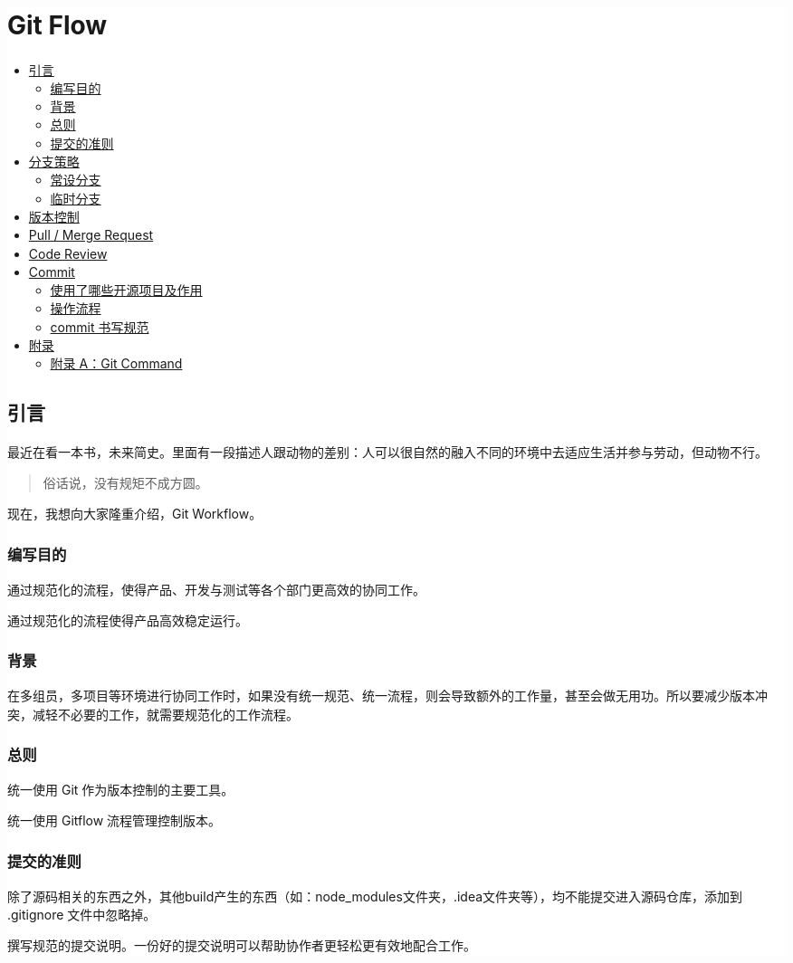 # Git Flow



- [引言](#%E5%BC%95%E8%A8%80)
    - [编写目的](#%E7%BC%96%E5%86%99%E7%9B%AE%E7%9A%84)
    - [背景](#%E8%83%8C%E6%99%AF)
    - [总则](#%E6%80%BB%E5%88%99)
    - [提交的准则](#%E6%8F%90%E4%BA%A4%E7%9A%84%E5%87%86%E5%88%99)
- [分支策略](#%E5%88%86%E6%94%AF%E7%AD%96%E7%95%A5)
    - [常设分支](#%E5%B8%B8%E8%AE%BE%E5%88%86%E6%94%AF)
    - [临时分支](#%E4%B8%B4%E6%97%B6%E5%88%86%E6%94%AF)
- [版本控制](#%E7%89%88%E6%9C%AC%E6%8E%A7%E5%88%B6)
- [Pull / Merge Request](#pull--merge-request)
- [Code Review](#code-review)
- [Commit](#commit)
    - [使用了哪些开源项目及作用](#%E4%BD%BF%E7%94%A8%E4%BA%86%E5%93%AA%E4%BA%9B%E5%BC%80%E6%BA%90%E9%A1%B9%E7%9B%AE%E5%8F%8A%E4%BD%9C%E7%94%A8)
    - [操作流程](#%E6%93%8D%E4%BD%9C%E6%B5%81%E7%A8%8B)
    - [commit 书写规范](#commit-%E4%B9%A6%E5%86%99%E8%A7%84%E8%8C%83)
- [附录](#%E9%99%84%E5%BD%95)
    - [附录 A：Git Command](#%E9%99%84%E5%BD%95-a%EF%BC%9Agit-command)



## 引言

最近在看一本书，未来简史。里面有一段描述人跟动物的差别：人可以很自然的融入不同的环境中去适应生活并参与劳动，但动物不行。

> 俗话说，没有规矩不成方圆。

现在，我想向大家隆重介绍，Git Workflow。

### 编写目的

通过规范化的流程，使得产品、开发与测试等各个部门更高效的协同工作。

通过规范化的流程使得产品高效稳定运行。

### 背景

在多组员，多项目等环境进行协同工作时，如果没有统一规范、统一流程，则会导致额外的工作量，甚至会做无用功。所以要减少版本冲突，减轻不必要的工作，就需要规范化的工作流程。

### 总则

统一使用 Git 作为版本控制的主要工具。

统一使用 Gitflow 流程管理控制版本。

### 提交的准则

除了源码相关的东西之外，其他build产生的东西（如：node_modules文件夹，.idea文件夹等），均不能提交进入源码仓库，添加到 .gitignore 文件中忽略掉。

撰写规范的提交说明。一份好的提交说明可以帮助协作者更轻松更有效地配合工作。
